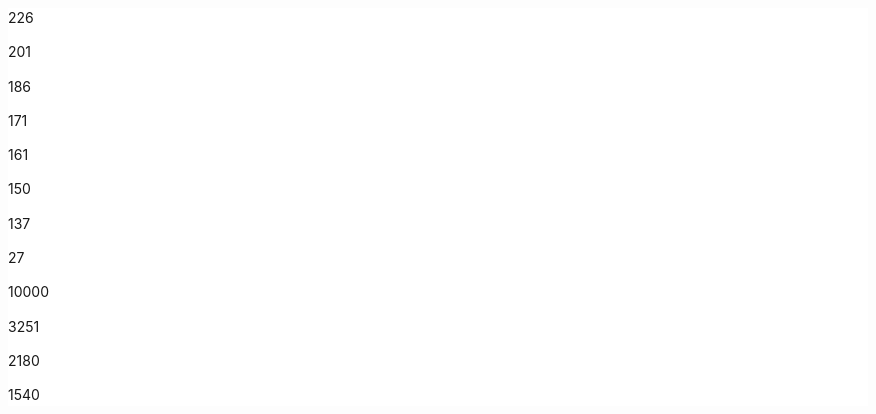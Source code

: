 </td>
      <td valign="top" width="31">

226

</td>
      <td valign="top" width="31">

201

</td>
      <td valign="top" width="31">

186

</td>
      <td width="31" valign="top">

171

</td>
      <td width="31" valign="top">

161

</td>
      <td valign="top" width="31">

150

</td>
      <td width="31" valign="top">

137

</td>
    </tr>
    <tr>
      <td valign="top" width="87">

27

</td>
      <td valign="top" width="37">

10000

</td>
      <td width="31" valign="top">

3251

</td>
      <td width="31" valign="top">

2180

</td>
      <td valign="top" width="31">

1540
